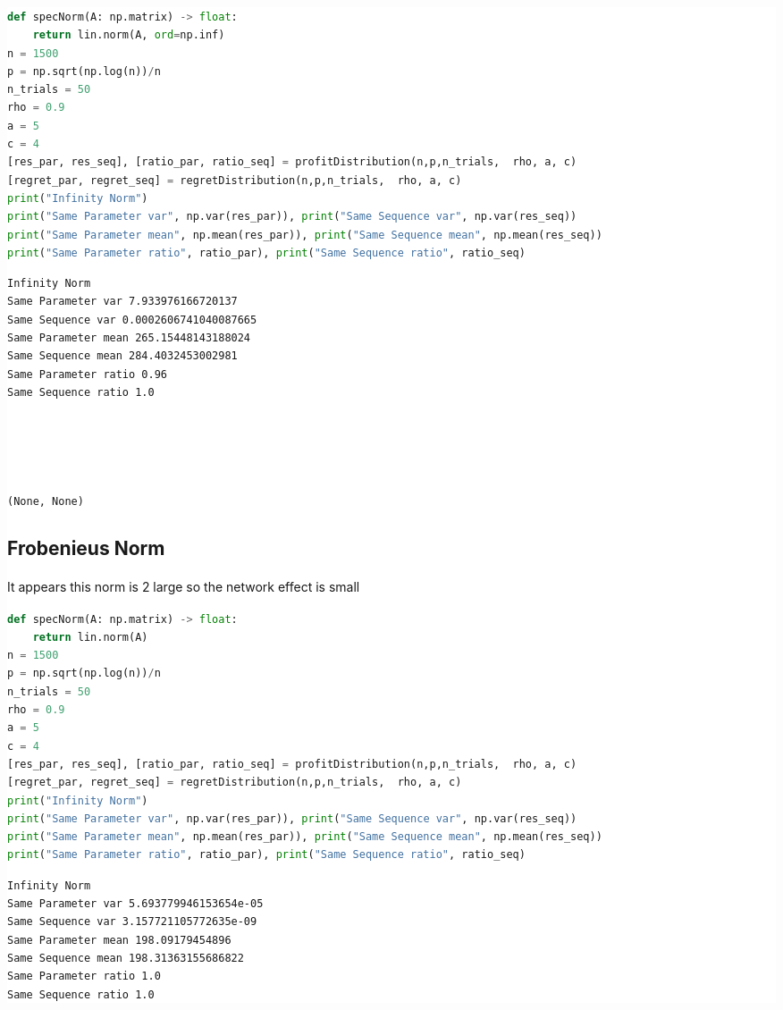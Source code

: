 
```python
def specNorm(A: np.matrix) -> float:
    return lin.norm(A, ord=np.inf)
n = 1500
p = np.sqrt(np.log(n))/n
n_trials = 50
rho = 0.9
a = 5
c = 4
[res_par, res_seq], [ratio_par, ratio_seq] = profitDistribution(n,p,n_trials,  rho, a, c)
[regret_par, regret_seq] = regretDistribution(n,p,n_trials,  rho, a, c)
print("Infinity Norm")
print("Same Parameter var", np.var(res_par)), print("Same Sequence var", np.var(res_seq))
print("Same Parameter mean", np.mean(res_par)), print("Same Sequence mean", np.mean(res_seq))
print("Same Parameter ratio", ratio_par), print("Same Sequence ratio", ratio_seq)
```

    Infinity Norm
    Same Parameter var 7.933976166720137
    Same Sequence var 0.0002606741040087665
    Same Parameter mean 265.15448143188024
    Same Sequence mean 284.4032453002981
    Same Parameter ratio 0.96
    Same Sequence ratio 1.0





    (None, None)



## Frobenieus Norm
It appears this norm is 2 large so the network effect is small


```python
def specNorm(A: np.matrix) -> float:
    return lin.norm(A)
n = 1500
p = np.sqrt(np.log(n))/n
n_trials = 50
rho = 0.9
a = 5
c = 4
[res_par, res_seq], [ratio_par, ratio_seq] = profitDistribution(n,p,n_trials,  rho, a, c)
[regret_par, regret_seq] = regretDistribution(n,p,n_trials,  rho, a, c)
print("Infinity Norm")
print("Same Parameter var", np.var(res_par)), print("Same Sequence var", np.var(res_seq))
print("Same Parameter mean", np.mean(res_par)), print("Same Sequence mean", np.mean(res_seq))
print("Same Parameter ratio", ratio_par), print("Same Sequence ratio", ratio_seq)
```

    Infinity Norm
    Same Parameter var 5.693779946153654e-05
    Same Sequence var 3.157721105772635e-09
    Same Parameter mean 198.09179454896
    Same Sequence mean 198.31363155686822
    Same Parameter ratio 1.0
    Same Sequence ratio 1.0
